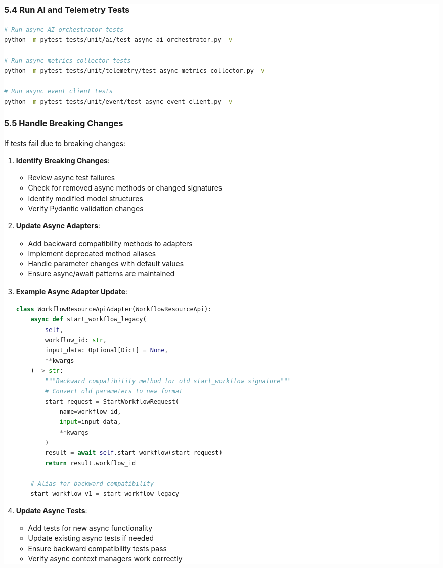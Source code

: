 ### 5.4 Run AI and Telemetry Tests

```bash
# Run async AI orchestrator tests
python -m pytest tests/unit/ai/test_async_ai_orchestrator.py -v

# Run async metrics collector tests
python -m pytest tests/unit/telemetry/test_async_metrics_collector.py -v

# Run async event client tests
python -m pytest tests/unit/event/test_async_event_client.py -v
```

### 5.5 Handle Breaking Changes

If tests fail due to breaking changes:

1. **Identify Breaking Changes**:
   - Review async test failures
   - Check for removed async methods or changed signatures
   - Identify modified model structures
   - Verify Pydantic validation changes

2. **Update Async Adapters**:
   - Add backward compatibility methods to adapters
   - Implement deprecated method aliases
   - Handle parameter changes with default values
   - Ensure async/await patterns are maintained

3. **Example Async Adapter Update**:
   ```python
   class WorkflowResourceApiAdapter(WorkflowResourceApi):
       async def start_workflow_legacy(
           self, 
           workflow_id: str, 
           input_data: Optional[Dict] = None, 
           **kwargs
       ) -> str:
           """Backward compatibility method for old start_workflow signature"""
           # Convert old parameters to new format
           start_request = StartWorkflowRequest(
               name=workflow_id,
               input=input_data,
               **kwargs
           )
           result = await self.start_workflow(start_request)
           return result.workflow_id
       
       # Alias for backward compatibility
       start_workflow_v1 = start_workflow_legacy
   ```

4. **Update Async Tests**:
   - Add tests for new async functionality
   - Update existing async tests if needed
   - Ensure backward compatibility tests pass
   - Verify async context managers work correctly
